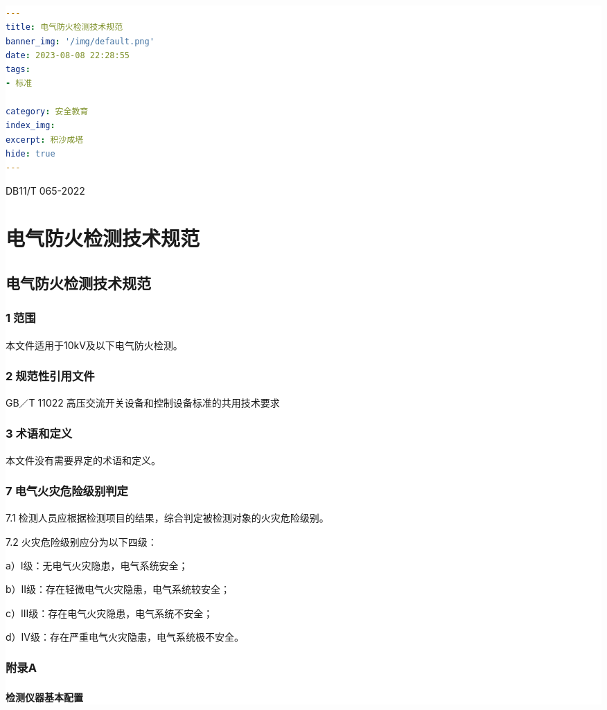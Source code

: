 ```yaml
---
title: 电气防火检测技术规范
banner_img: '/img/default.png'
date: 2023-08-08 22:28:55
tags:
- 标准

category: 安全教育
index_img:
excerpt: 积沙成塔
hide: true
---
```






DB11/T 065-2022

# 电气防火检测技术规范



## 电气防火检测技术规范

### 1 范围

本文件适用于10kV及以下电气防火检测。

### 2 规范性引用文件

GB／T 11022 高压交流开关设备和控制设备标准的共用技术要求

### 3 术语和定义

本文件没有需要界定的术语和定义。

### 7 电气火灾危险级别判定

7.1 检测人员应根据检测项目的结果，综合判定被检测对象的火灾危险级别。

7.2 火灾危险级别应分为以下四级：

a）I级：无电气火灾隐患，电气系统安全；

b）II级：存在轻微电气火灾隐患，电气系统较安全；

c）III级：存在电气火灾隐患，电气系统不安全；

d）IV级：存在严重电气火灾隐患，电气系统极不安全。

### 附录A

#### 检测仪器基本配置
